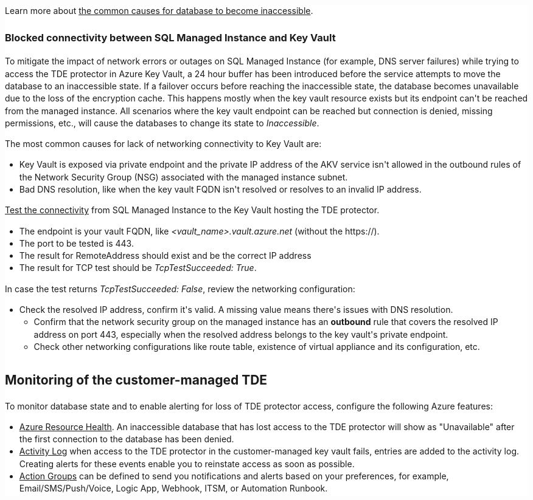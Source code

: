 Learn more about [the common causes for database to become inaccessible](/sql/relational-databases/security/encryption/troubleshoot-tde?view=azuresqldb-current&preserve-view=true#common-errors-causing-databases-to-become-inaccessible).

### Blocked connectivity between SQL Managed Instance and Key Vault

To mitigate the impact of network errors or outages on SQL Managed Instance (for example, DNS server failures) while trying to access the TDE protector in Azure Key Vault, a 24 hour buffer has been introduced before the service attempts to move the database to an inaccessible state. If a failover occurs before reaching the inaccessible state, the database becomes unavailable due to the loss of the encryption cache. This happens mostly when the key vault resource exists but its endpoint can't be reached from the managed instance. All scenarios where the key vault endpoint can be reached but connection is denied, missing permissions, etc., will cause the databases to change its state to *Inaccessible*.

The most common causes for lack of networking connectivity to Key Vault are:

- Key Vault is exposed via private endpoint and the private IP address of the AKV service isn't allowed in the outbound rules of the Network Security Group (NSG) associated with the managed instance subnet.
- Bad DNS resolution, like when the key vault FQDN isn't resolved or resolves to an invalid IP address.

[Test the connectivity](https://techcommunity.microsoft.com/t5/azure-sql-blog/how-to-test-tcp-connectivity-from-a-sql-managed-instance/ba-p/3058458) from SQL Managed Instance to the Key Vault hosting the TDE protector.

- The endpoint is your vault FQDN, like *<vault_name>.vault.azure.net* (without the https://).
- The port to be tested is 443.
- The result for RemoteAddress should exist and be the correct IP address
- The result for TCP test should be *TcpTestSucceeded: True*.

In case the test returns *TcpTestSucceeded: False*, review the networking configuration:

- Check the resolved IP address, confirm it's valid. A missing value means there's issues with DNS resolution.
  - Confirm that the network security group on the managed instance has an **outbound** rule that covers the resolved IP address on port 443, especially when the resolved address belongs to the key vault's private endpoint.
  - Check other networking configurations like route table, existence of virtual appliance and its configuration, etc.

## Monitoring of the customer-managed TDE

To monitor database state and to enable alerting for loss of TDE protector access, configure the following Azure features:

- [Azure Resource Health](/azure/service-health/resource-health-overview). An inaccessible database that has lost access to the TDE protector will show as "Unavailable" after the first connection to the database has been denied.
- [Activity Log](/azure/service-health/alerts-activity-log-service-notifications-portal) when access to the TDE protector in the customer-managed key vault fails, entries are added to the activity log. Creating alerts for these events enable you to reinstate access as soon as possible.
- [Action Groups](/azure/azure-monitor/alerts/action-groups) can be defined to send you notifications and alerts based on your preferences, for example, Email/SMS/Push/Voice, Logic App, Webhook, ITSM, or Automation Runbook.
